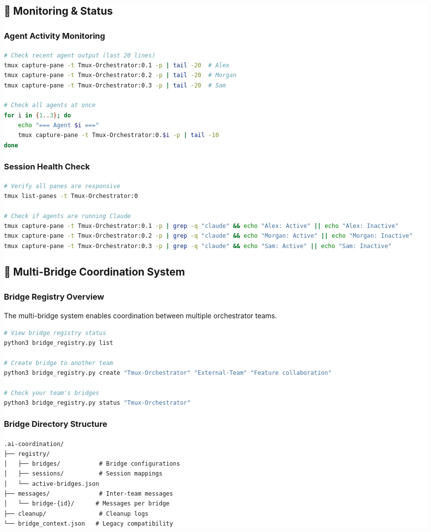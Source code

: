 ## 👀 Monitoring & Status

### Agent Activity Monitoring
```bash
# Check recent agent output (last 20 lines)
tmux capture-pane -t Tmux-Orchestrator:0.1 -p | tail -20  # Alex
tmux capture-pane -t Tmux-Orchestrator:0.2 -p | tail -20  # Morgan
tmux capture-pane -t Tmux-Orchestrator:0.3 -p | tail -20  # Sam

# Check all agents at once
for i in {1..3}; do
    echo "=== Agent $i ==="
    tmux capture-pane -t Tmux-Orchestrator:0.$i -p | tail -10
done
```

### Session Health Check
```bash
# Verify all panes are responsive
tmux list-panes -t Tmux-Orchestrator:0

# Check if agents are running Claude
tmux capture-pane -t Tmux-Orchestrator:0.1 -p | grep -q "claude" && echo "Alex: Active" || echo "Alex: Inactive"
tmux capture-pane -t Tmux-Orchestrator:0.2 -p | grep -q "claude" && echo "Morgan: Active" || echo "Morgan: Inactive"
tmux capture-pane -t Tmux-Orchestrator:0.3 -p | grep -q "claude" && echo "Sam: Active" || echo "Sam: Inactive"
```

## 🌉 Multi-Bridge Coordination System

### Bridge Registry Overview
The multi-bridge system enables coordination between multiple orchestrator teams.

```bash
# View bridge registry status
python3 bridge_registry.py list

# Create bridge to another team
python3 bridge_registry.py create "Tmux-Orchestrator" "External-Team" "Feature collaboration"

# Check your team's bridges
python3 bridge_registry.py status "Tmux-Orchestrator"
```

### Bridge Directory Structure
```
.ai-coordination/
├── registry/
│   ├── bridges/           # Bridge configurations
│   ├── sessions/          # Session mappings
│   └── active-bridges.json
├── messages/              # Inter-team messages
│   └── bridge-{id}/      # Messages per bridge
├── cleanup/               # Cleanup logs
└── bridge_context.json   # Legacy compatibility
```

